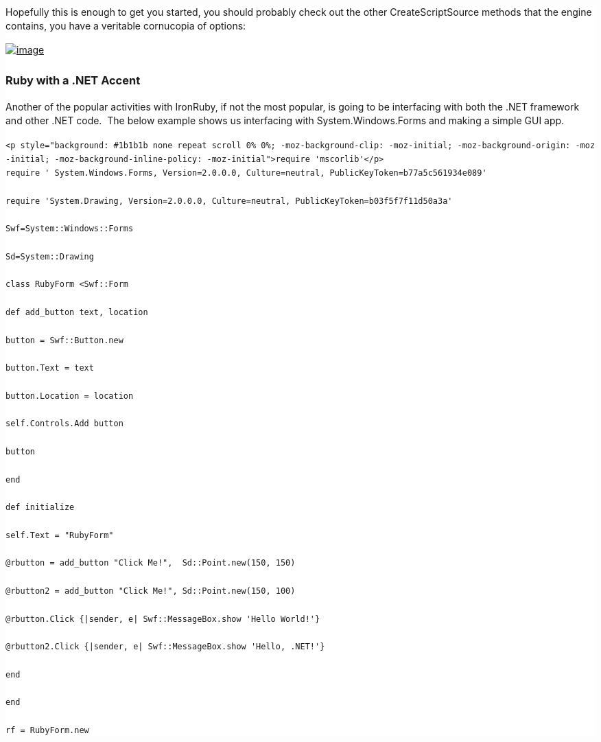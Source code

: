 Hopefully this is enough to get you started, you should probably check out the other CreateScriptSource methods that the engine contains, you have a veritable cornucopia of options:

[![image](http://blog.prokrams.com/wp-content/uploads/2008/06/image-thumb4.png)](http://blog.prokrams.com/wp-content/uploads/2008/06/image4.png)


### Ruby with a .NET Accent


Another of the popular activities with IronRuby, if not the most popular, is going to be interfacing with both the .NET framework and other .NET code.  The below example shows us interfacing with System.Windows.Forms and making a simple GUI app.







    
    
    <p style="background: #1b1b1b none repeat scroll 0% 0%; -moz-background-clip: -moz-initial; -moz-background-origin: -moz-initial; -moz-background-inline-policy: -moz-initial">require 'mscorlib'</p>
    require ' System.Windows.Forms, Version=2.0.0.0, Culture=neutral, PublicKeyToken=b77a5c561934e089'
    
    require 'System.Drawing, Version=2.0.0.0, Culture=neutral, PublicKeyToken=b03f5f7f11d50a3a'
    
    Swf=System::Windows::Forms
    
    Sd=System::Drawing
    
    class RubyForm <Swf::Form
    
    def add_button text, location
    
    button = Swf::Button.new
    
    button.Text = text
    
    button.Location = location
    
    self.Controls.Add button
    
    button
    
    end
    
    def initialize
    
    self.Text = "RubyForm"
    
    @rbutton = add_button "Click Me!",  Sd::Point.new(150, 150)
    
    @rbutton2 = add_button "Click Me!", Sd::Point.new(150, 100)
    
    @rbutton.Click {|sender, e| Swf::MessageBox.show 'Hello World!'}
    
    @rbutton2.Click {|sender, e| Swf::MessageBox.show 'Hello, .NET!'}
    
    end
    
    end
    
    rf = RubyForm.new
    